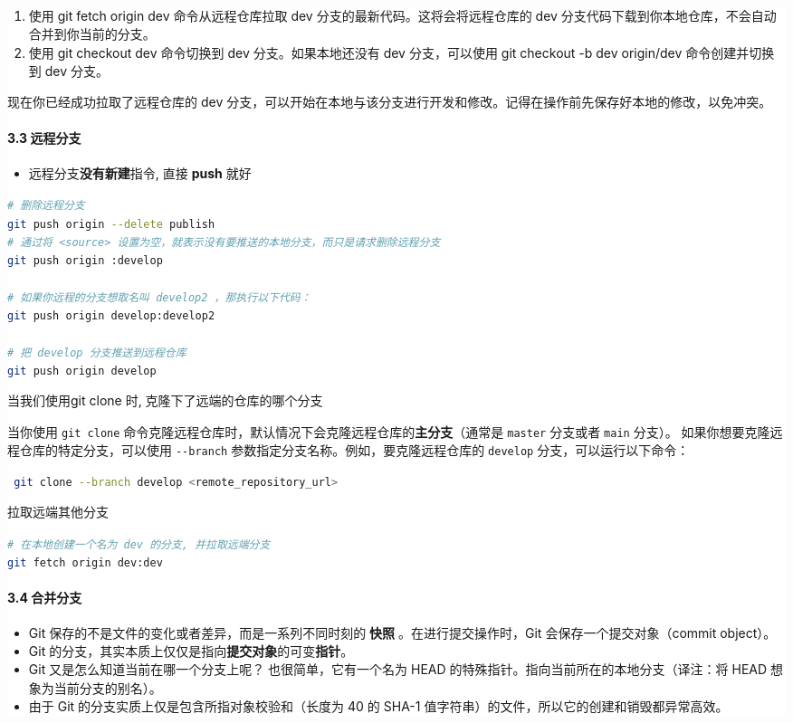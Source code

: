 1. 使用 git fetch origin dev 命令从远程仓库拉取 dev 分支的最新代码。这将会将远程仓库的 dev 分支代码下载到你本地仓库，不会自动合并到你当前的分支。
2. 使用 git checkout dev 命令切换到 dev 分支。如果本地还没有 dev 分支，可以使用 git checkout -b dev origin/dev 命令创建并切换到 dev 分支。

现在你已经成功拉取了远程仓库的 dev 分支，可以开始在本地与该分支进行开发和修改。记得在操作前先保存好本地的修改，以免冲突。





#### 3.3 远程分支

- 远程分支**没有新建**指令, 直接 **push** 就好

```bash
# 删除远程分支
git push origin --delete publish
# 通过将 <source> 设置为空，就表示没有要推送的本地分支，而只是请求删除远程分支
git push origin :develop

# 如果你远程的分支想取名叫 develop2 ，那执行以下代码：
git push origin develop:develop2

# 把 develop 分支推送到远程仓库
git push origin develop
```



当我们使用git clone 时, 克隆下了远端的仓库的哪个分支

当你使用 `git clone` 命令克隆远程仓库时，默认情况下会克隆远程仓库的**主分支**（通常是 `master` 分支或者 `main` 分支）。 如果你想要克隆远程仓库的特定分支，可以使用 `--branch` 参数指定分支名称。例如，要克隆远程仓库的 `develop` 分支，可以运行以下命令： 

```bash
 git clone --branch develop <remote_repository_url>
```





拉取远端其他分支

```bash
# 在本地创建一个名为 dev 的分支, 并拉取远端分支
git fetch origin dev:dev
```









#### 3.4 合并分支

-  Git 保存的不是文件的变化或者差异，而是一系列不同时刻的 **快照** 。在进行提交操作时，Git 会保存一个提交对象（commit object）。
- Git 的分支，其实本质上仅仅是指向**提交对象**的可变**指针**。 
- Git 又是怎么知道当前在哪一个分支上呢？ 也很简单，它有一个名为 HEAD 的特殊指针。指向当前所在的本地分支（译注：将 HEAD 想象为当前分支的别名）。
- 由于 Git 的分支实质上仅是包含所指对象校验和（长度为 40 的 SHA-1 值字符串）的文件，所以它的创建和销毁都异常高效。

